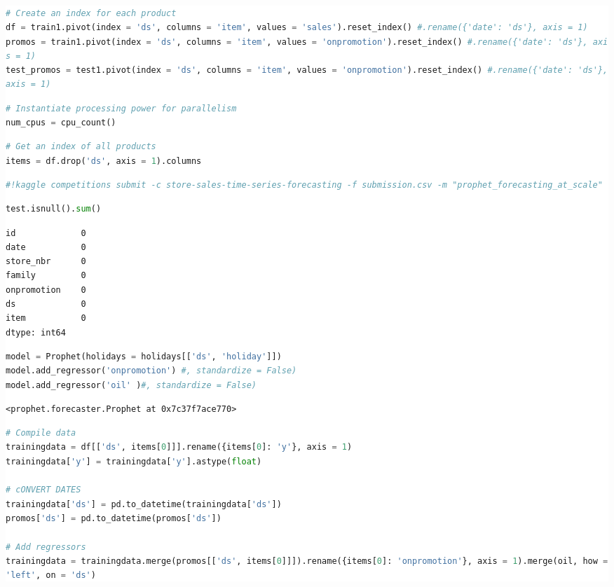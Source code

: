 


```python
# Create an index for each product
df = train1.pivot(index = 'ds', columns = 'item', values = 'sales').reset_index() #.rename({'date': 'ds'}, axis = 1)
promos = train1.pivot(index = 'ds', columns = 'item', values = 'onpromotion').reset_index() #.rename({'date': 'ds'}, axis = 1)
test_promos = test1.pivot(index = 'ds', columns = 'item', values = 'onpromotion').reset_index() #.rename({'date': 'ds'}, axis = 1)
```


```python
# Instantiate processing power for parallelism
num_cpus = cpu_count()
```


```python
# Get an index of all products
items = df.drop('ds', axis = 1).columns
```


```python
#!kaggle competitions submit -c store-sales-time-series-forecasting -f submission.csv -m "prophet_forecasting_at_scale"
```


```python
test.isnull().sum()
```




    id             0
    date           0
    store_nbr      0
    family         0
    onpromotion    0
    ds             0
    item           0
    dtype: int64




```python
model = Prophet(holidays = holidays[['ds', 'holiday']])
model.add_regressor('onpromotion') #, standardize = False)
model.add_regressor('oil' )#, standardize = False)
```




    <prophet.forecaster.Prophet at 0x7c37f7ace770>




```python
# Compile data
trainingdata = df[['ds', items[0]]].rename({items[0]: 'y'}, axis = 1)
trainingdata['y'] = trainingdata['y'].astype(float)

# cONVERT DATES
trainingdata['ds'] = pd.to_datetime(trainingdata['ds'])
promos['ds'] = pd.to_datetime(promos['ds'])

# Add regressors
trainingdata = trainingdata.merge(promos[['ds', items[0]]]).rename({items[0]: 'onpromotion'}, axis = 1).merge(oil, how = 'left', on = 'ds')

```